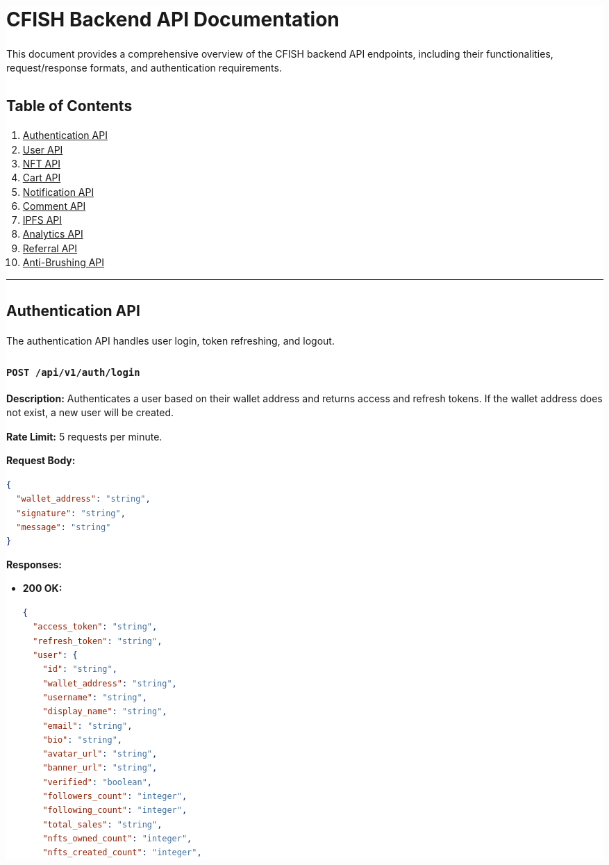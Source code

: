 # CFISH Backend API Documentation

This document provides a comprehensive overview of the CFISH backend API endpoints, including their functionalities, request/response formats, and authentication requirements.

## Table of Contents

1.  [Authentication API](#authentication-api)
2.  [User API](#user-api)
3.  [NFT API](#nft-api)
4.  [Cart API](#cart-api)
5.  [Notification API](#notification-api)
6.  [Comment API](#comment-api)
7.  [IPFS API](#ipfs-api)
8.  [Analytics API](#analytics-api)
9.  [Referral API](#referral-api)
10. [Anti-Brushing API](#anti-brushing-api)

---




## Authentication API

The authentication API handles user login, token refreshing, and logout.

### `POST /api/v1/auth/login`

**Description:** Authenticates a user based on their wallet address and returns access and refresh tokens. If the wallet address does not exist, a new user will be created.

**Rate Limit:** 5 requests per minute.

**Request Body:**

```json
{
  "wallet_address": "string",
  "signature": "string",
  "message": "string"
}
```

**Responses:**

*   **200 OK:**

    ```json
    {
      "access_token": "string",
      "refresh_token": "string",
      "user": {
        "id": "string",
        "wallet_address": "string",
        "username": "string",
        "display_name": "string",
        "email": "string",
        "bio": "string",
        "avatar_url": "string",
        "banner_url": "string",
        "verified": "boolean",
        "followers_count": "integer",
        "following_count": "integer",
        "total_sales": "string",
        "nfts_owned_count": "integer",
        "nfts_created_count": "integer",